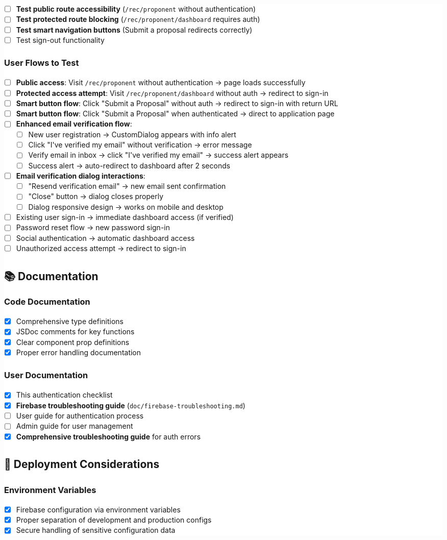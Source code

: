 - [ ] **Test public route accessibility** (`/rec/proponent` without authentication)
- [ ] **Test protected route blocking** (`/rec/proponent/dashboard` requires auth)
- [ ] **Test smart navigation buttons** (Submit a proposal redirects correctly)
- [ ] Test sign-out functionality

### User Flows to Test
- [ ] **Public access**: Visit `/rec/proponent` without authentication → page loads successfully
- [ ] **Protected access attempt**: Visit `/rec/proponent/dashboard` without auth → redirect to sign-in
- [ ] **Smart button flow**: Click "Submit a Proposal" without auth → redirect to sign-in with return URL
- [ ] **Smart button flow**: Click "Submit a Proposal" when authenticated → direct to application page
- [ ] **Enhanced email verification flow**:
  - [ ] New user registration → CustomDialog appears with info alert
  - [ ] Click "I've verified my email" without verification → error message
  - [ ] Verify email in inbox → click "I've verified my email" → success alert appears
  - [ ] Success alert → auto-redirect to dashboard after 2 seconds
- [ ] **Email verification dialog interactions**:
  - [ ] "Resend verification email" → new email sent confirmation
  - [ ] "Close" button → dialog closes properly
  - [ ] Dialog responsive design → works on mobile and desktop
- [ ] Existing user sign-in → immediate dashboard access (if verified)
- [ ] Password reset flow → new password sign-in
- [ ] Social authentication → automatic dashboard access
- [ ] Unauthorized access attempt → redirect to sign-in

## 📚 Documentation

### Code Documentation
- [x] Comprehensive type definitions
- [x] JSDoc comments for key functions
- [x] Clear component prop definitions
- [x] Proper error handling documentation

### User Documentation
- [x] This authentication checklist
- [x] **Firebase troubleshooting guide** (`doc/firebase-troubleshooting.md`)
- [ ] User guide for authentication process
- [ ] Admin guide for user management
- [x] **Comprehensive troubleshooting guide** for auth errors

## 🚀 Deployment Considerations

### Environment Variables
- [x] Firebase configuration via environment variables
- [x] Proper separation of development and production configs
- [x] Secure handling of sensitive configuration data
